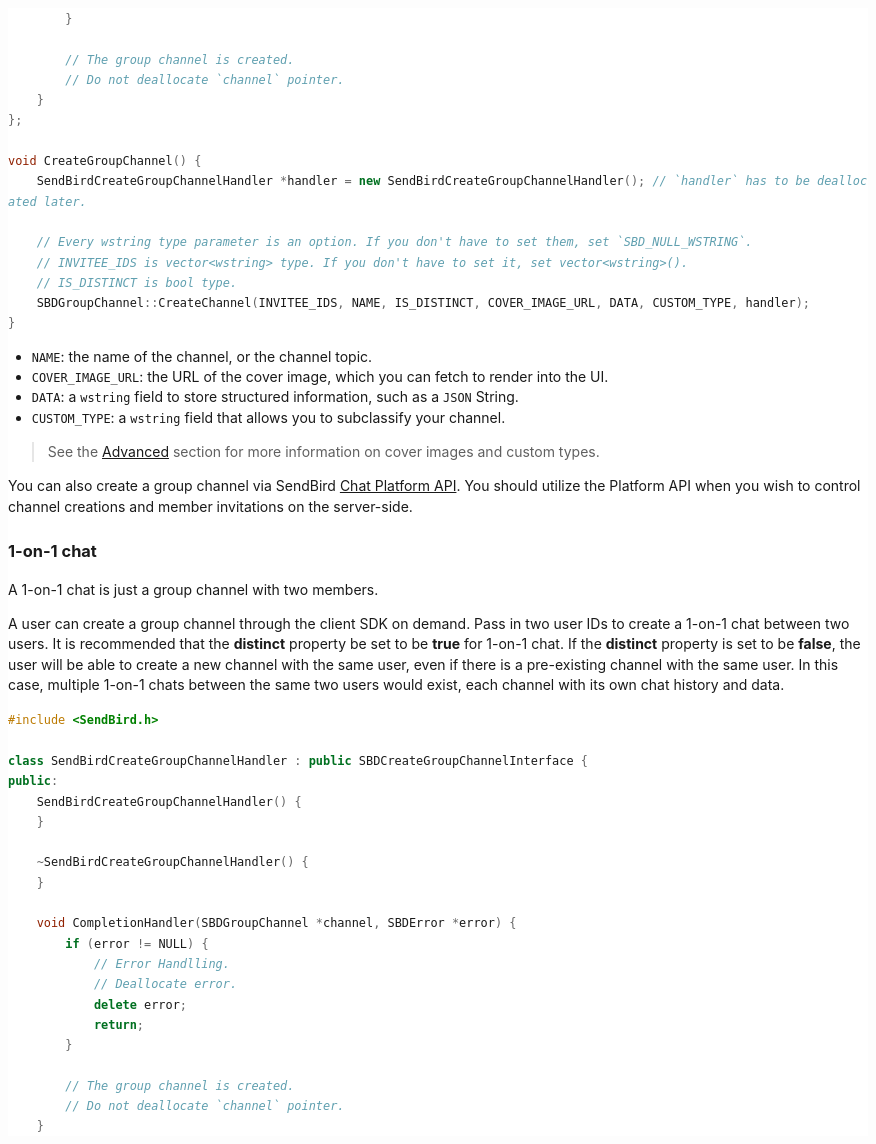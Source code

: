 ```cpp
        }
        
        // The group channel is created.
        // Do not deallocate `channel` pointer.
    }
};

void CreateGroupChannel() {
    SendBirdCreateGroupChannelHandler *handler = new SendBirdCreateGroupChannelHandler(); // `handler` has to be deallocated later.
    
    // Every wstring type parameter is an option. If you don't have to set them, set `SBD_NULL_WSTRING`.
    // INVITEE_IDS is vector<wstring> type. If you don't have to set it, set vector<wstring>().
    // IS_DISTINCT is bool type.
    SBDGroupChannel::CreateChannel(INVITEE_IDS, NAME, IS_DISTINCT, COVER_IMAGE_URL, DATA, CUSTOM_TYPE, handler);
}
```

* `NAME`: the name of the channel, or the channel topic.
* `COVER_IMAGE_URL`: the URL of the cover image, which you can fetch to render into the UI.
* `DATA`: a `wstring` field to store structured information, such as a `JSON` String.
* `CUSTOM_TYPE`: a `wstring` field that allows you to subclassify your channel.

> See the [Advanced](#group-channel-advanced) section for more information on cover images and custom types.

You can also create a group channel via SendBird [Chat Platform API](https://sendbird.com/docs/chat/v3/platform-api/guides/group-channel#2-create-a-channel).
You should utilize the Platform API when you wish to control channel creations and member invitations on the server-side.

### 1-on-1 chat

A 1-on-1 chat is just a group channel with two members.

A user can create a group channel through the client SDK on demand. Pass in two user IDs to create a 1-on-1 chat between two users.
It is recommended that the **distinct** property be set to be **true** for 1-on-1 chat. If the **distinct** property is set to be **false**, the user will be able to create a new channel with the same user, even if there is a pre-existing channel with the same user. In this case, multiple 1-on-1 chats between the same two users would exist, each channel with its own chat history and data. 

```cpp
#include <SendBird.h>

class SendBirdCreateGroupChannelHandler : public SBDCreateGroupChannelInterface {
public:
    SendBirdCreateGroupChannelHandler() {
    }
    
    ~SendBirdCreateGroupChannelHandler() {
    }
    
    void CompletionHandler(SBDGroupChannel *channel, SBDError *error) {
        if (error != NULL) {
            // Error Handlling.
            // Deallocate error.
            delete error;
            return;
        }
        
        // The group channel is created.
        // Do not deallocate `channel` pointer.
    }
```